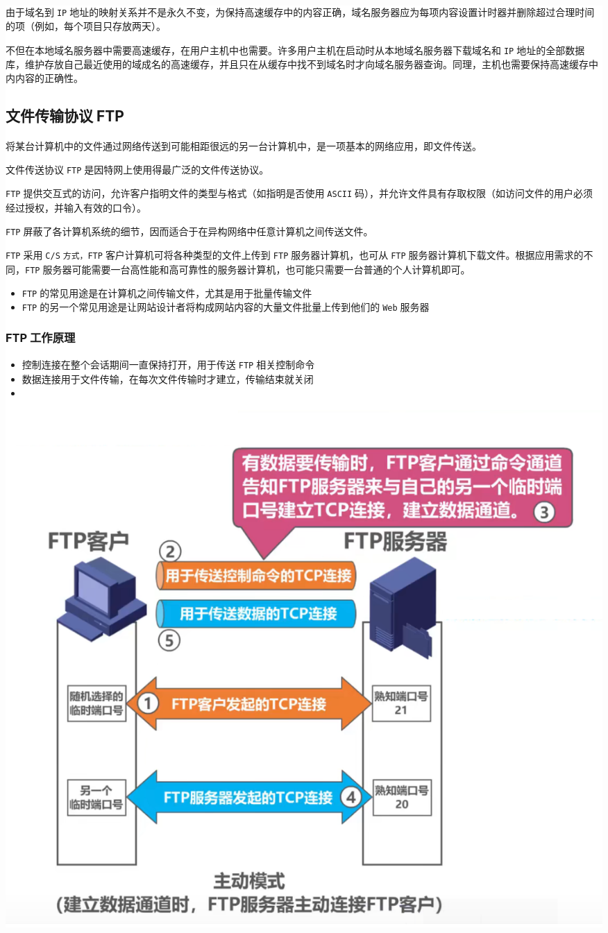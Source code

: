 由于域名到 `IP` 地址的映射关系并不是永久不变，为保持高速缓存中的内容正确，域名服务器应为每项内容设置计时器并删除超过合理时间的项（例如，每个项目只存放两天）。

不但在本地域名服务器中需要高速缓存，在用户主机中也需要。许多用户主机在启动时从本地域名服务器下载域名和 `IP` 地址的全部数据库，维护存放自己最近使用的域成名的高速缓存，并且只在从缓存中找不到域名时才向域名服务器查询。同理，主机也需要保持高速缓存中内内容的正确性。

## 文件传输协议 FTP

将某台计算机中的文件通过网络传送到可能相距很远的另一台计算机中，是一项基本的网络应用，即文件传送。

文件传送协议 `FTP` 是因特网上使用得最广泛的文件传送协议。

`FTP` 提供交互式的访问，允许客户指明文件的类型与格式（如指明是否使用 `ASCII` 码），并允许文件具有存取权限（如访问文件的用户必须经过授权，并输入有效的口令）。

`FTP` 屏蔽了各计算机系统的细节，因而适合于在异构网络中任意计算机之间传送文件。

`FTP` 采用 `C/S` `方式，FTP` 客户计算机可将各种类型的文件上传到 `FTP` 服务器计算机，也可从 `FTP` 服务器计算机下载文件。根据应用需求的不同，`FTP` 服务器可能需要一台高性能和高可靠性的服务器计算机，也可能只需要一台普通的个人计算机即可。

- `FTP` 的常见用途是在计算机之间传输文件，尤其是用于批量传输文件
- `FTP` 的另一个常见用途是让网站设计者将构成网站内容的大量文件批量上传到他们的 `Web` 服务器

### FTP 工作原理

- 控制连接在整个会话期间一直保持打开，用于传送 `FTP` 相关控制命令
- 数据连接用于文件传输，在每次文件传输时才建立，传输结束就关闭
- 
![014](./Image/application/014.png)
